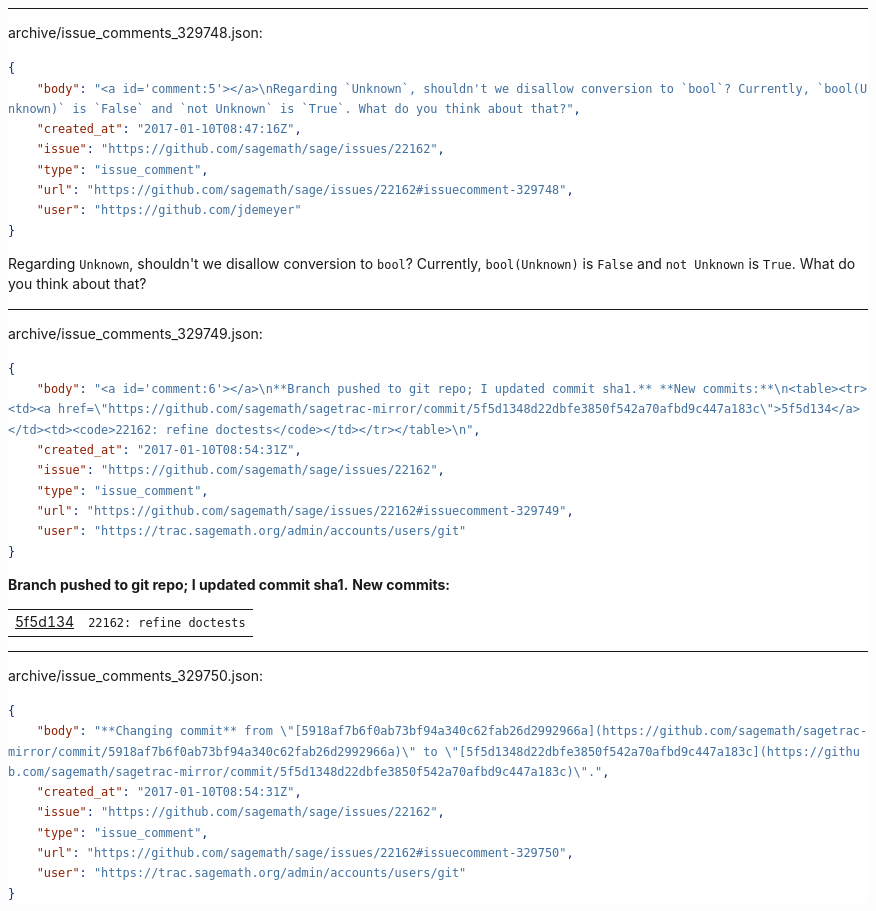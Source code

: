 


---

archive/issue_comments_329748.json:
```json
{
    "body": "<a id='comment:5'></a>\nRegarding `Unknown`, shouldn't we disallow conversion to `bool`? Currently, `bool(Unknown)` is `False` and `not Unknown` is `True`. What do you think about that?",
    "created_at": "2017-01-10T08:47:16Z",
    "issue": "https://github.com/sagemath/sage/issues/22162",
    "type": "issue_comment",
    "url": "https://github.com/sagemath/sage/issues/22162#issuecomment-329748",
    "user": "https://github.com/jdemeyer"
}
```

<a id='comment:5'></a>
Regarding `Unknown`, shouldn't we disallow conversion to `bool`? Currently, `bool(Unknown)` is `False` and `not Unknown` is `True`. What do you think about that?



---

archive/issue_comments_329749.json:
```json
{
    "body": "<a id='comment:6'></a>\n**Branch pushed to git repo; I updated commit sha1.** **New commits:**\n<table><tr><td><a href=\"https://github.com/sagemath/sagetrac-mirror/commit/5f5d1348d22dbfe3850f542a70afbd9c447a183c\">5f5d134</a></td><td><code>22162: refine doctests</code></td></tr></table>\n",
    "created_at": "2017-01-10T08:54:31Z",
    "issue": "https://github.com/sagemath/sage/issues/22162",
    "type": "issue_comment",
    "url": "https://github.com/sagemath/sage/issues/22162#issuecomment-329749",
    "user": "https://trac.sagemath.org/admin/accounts/users/git"
}
```

<a id='comment:6'></a>
**Branch pushed to git repo; I updated commit sha1.** **New commits:**
<table><tr><td><a href="https://github.com/sagemath/sagetrac-mirror/commit/5f5d1348d22dbfe3850f542a70afbd9c447a183c">5f5d134</a></td><td><code>22162: refine doctests</code></td></tr></table>




---

archive/issue_comments_329750.json:
```json
{
    "body": "**Changing commit** from \"[5918af7b6f0ab73bf94a340c62fab26d2992966a](https://github.com/sagemath/sagetrac-mirror/commit/5918af7b6f0ab73bf94a340c62fab26d2992966a)\" to \"[5f5d1348d22dbfe3850f542a70afbd9c447a183c](https://github.com/sagemath/sagetrac-mirror/commit/5f5d1348d22dbfe3850f542a70afbd9c447a183c)\".",
    "created_at": "2017-01-10T08:54:31Z",
    "issue": "https://github.com/sagemath/sage/issues/22162",
    "type": "issue_comment",
    "url": "https://github.com/sagemath/sage/issues/22162#issuecomment-329750",
    "user": "https://trac.sagemath.org/admin/accounts/users/git"
}
```
